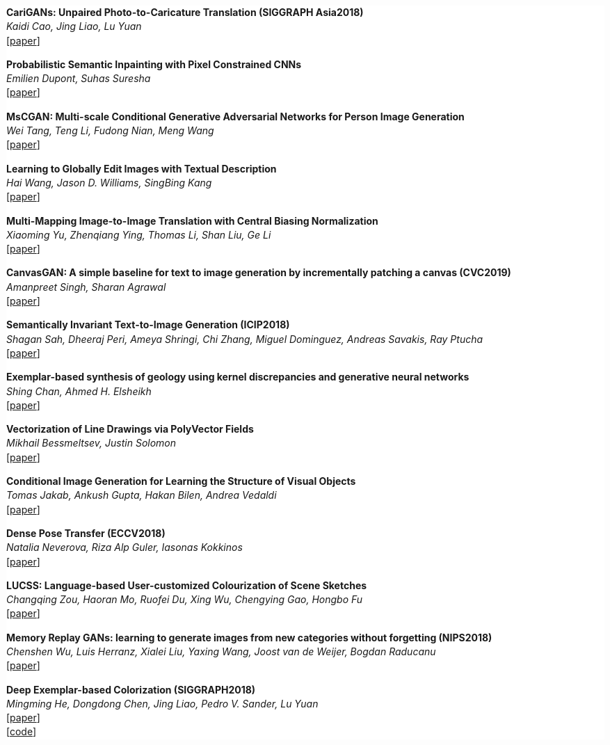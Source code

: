 **CariGANs: Unpaired Photo-to-Caricature Translation (SIGGRAPH Asia2018)**  
*Kaidi Cao, Jing Liao, Lu Yuan*  
[[paper](https://arxiv.org/abs/1811.00222)]  

**Probabilistic Semantic Inpainting with Pixel Constrained CNNs**  
*Emilien Dupont, Suhas Suresha*  
[[paper](https://arxiv.org/abs/1810.03728)]  

**MsCGAN: Multi-scale Conditional Generative Adversarial Networks for Person Image Generation**  
*Wei Tang, Teng Li, Fudong Nian, Meng Wang*  
[[paper](https://arxiv.org/abs/1810.08534)]  

**Learning to Globally Edit Images with Textual Description**  
*Hai Wang, Jason D. Williams, SingBing Kang*  
[[paper](https://arxiv.org/abs/1810.05786)]  

**Multi-Mapping Image-to-Image Translation with Central Biasing Normalization**    
*Xiaoming Yu, Zhenqiang Ying, Thomas Li, Shan Liu, Ge Li*  
[[paper](https://arxiv.org/abs/1806.10050)]  

**CanvasGAN: A simple baseline for text to image generation by incrementally patching a canvas (CVC2019)**  
*Amanpreet Singh, Sharan Agrawal*  
[[paper](https://arxiv.org/abs/1810.02833)]  

**Semantically Invariant Text-to-Image Generation (ICIP2018)**  
*Shagan Sah, Dheeraj Peri, Ameya Shringi, Chi Zhang, Miguel Dominguez, Andreas Savakis, Ray Ptucha*  
[[paper](https://arxiv.org/abs/1809.10274)]  

**Exemplar-based synthesis of geology using kernel discrepancies and generative neural networks**  
*Shing Chan, Ahmed H. Elsheikh*  
[[paper](https://arxiv.org/abs/1809.07748)]  

**Vectorization of Line Drawings via PolyVector Fields**  
*Mikhail Bessmeltsev, Justin Solomon*  
[[paper](https://arxiv.org/abs/1801.01922)]  

**Conditional Image Generation for Learning the Structure of Visual Objects**  
*Tomas Jakab, Ankush Gupta, Hakan Bilen, Andrea Vedaldi*  
[[paper](https://arxiv.org/abs/1806.07823)]  

**Dense Pose Transfer (ECCV2018)**  
*Natalia Neverova, Riza Alp Guler, Iasonas Kokkinos*  
[[paper](https://arxiv.org/abs/1809.01995)]  

**LUCSS: Language-based User-customized Colourization of Scene Sketches**  
*Changqing Zou, Haoran Mo, Ruofei Du, Xing Wu, Chengying Gao, Hongbo Fu*  
[[paper](https://arxiv.org/abs/1808.10544)]  

**Memory Replay GANs: learning to generate images from new categories without forgetting (NIPS2018)**  
*Chenshen Wu, Luis Herranz, Xialei Liu, Yaxing Wang, Joost van de Weijer, Bogdan Raducanu*  
[[paper](https://arxiv.org/abs/1809.02058)]  

**Deep Exemplar-based Colorization (SIGGRAPH2018)**    
*Mingming He, Dongdong Chen, Jing Liao, Pedro V. Sander, Lu Yuan*  
[[paper](https://arxiv.org/abs/1807.06587)]  
[[code](https://github.com/msracver/Deep-Exemplar-based-Colorization)]  
